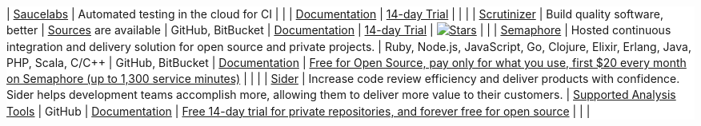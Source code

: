 | [Saucelabs](https://saucelabs.com/)                                                                               |                                                                             Automated testing in the cloud for CI                                                                             |                                                                                                                                                                                                                                                                                                                      |                                                                                                                                                                                                            |                                                          [Documentation](https://docs.saucelabs.com/)                                                          |                                                                              [14-day Trial](https://saucelabs.com/pricing)                                                                             |                                                                                                                               |   |
| [Scrutinizer](https://scrutinizer-ci.com/)                                                                        |                                                                                 Build quality software, better                                                                                |                                                                                                                              [Sources](https://github.com/scrutinizer-ci) are available                                                                                                                              |                                                                                              GitHub, BitBucket                                                                                             |                                                        [Documentation](https://scrutinizer-ci.com/docs/)                                                       |                                                                           [14-day Trial](https://scrutinizer-ci.com/pricing)                                                                           | [![Stars](https://img.shields.io/github/stars/scrutinizer-ci/scrutinizer.svg)](https://github.com/scrutinizer-ci/scrutinizer) |   |
| [Semaphore](https://semaphoreci.com/)                                                                             |                                                   Hosted continuous integration and delivery solution for open source and private projects.                                                   |                                                                                                                    Ruby, Node.js, JavaScript, Go, Clojure, Elixir, Erlang, Java, PHP, Scala, C/C++                                                                                                                   |                                                                                              GitHub, BitBucket                                                                                             |                                                         [Documentation](https://docs.semaphoreci.com/)                                                         |                          [Free for Open Source, pay only for what you use, first $20 every month on Semaphore (up to 1,300 service minutes)](https://semaphoreci.com/pricing)                          |                                                                                                                               |   |
| [Sider](https://sider.review/)                                                                                    |          Increase code review efficiency and deliver products with confidence. Sider helps development teams accomplish more, allowing them to deliver more value to their customers.         |                                                                                                                          [Supported Analysis Tools](https://sider.review/en/features/tools)                                                                                                                          |                                                                                                   GitHub                                                                                                   |                                                           [Documentation](https://help.sider.review/)                                                          |                                              [Free 14-day trial for private repositories, and forever free for open source](https://sider.review/pricing)                                              |                                                                                                                               |   |